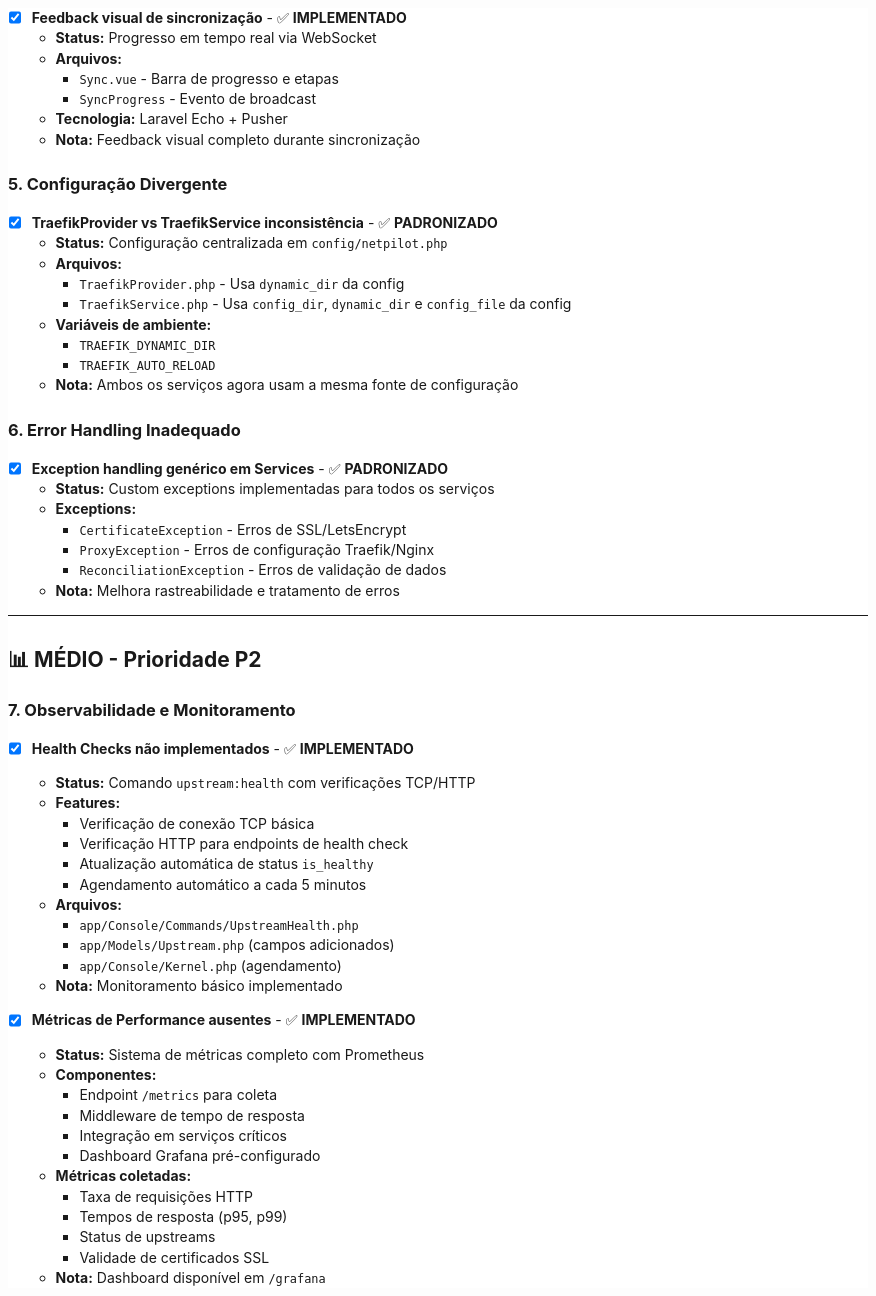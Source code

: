 - [x] **Feedback visual de sincronização** - ✅ **IMPLEMENTADO**
  - **Status:** Progresso em tempo real via WebSocket
  - **Arquivos:** 
    - `Sync.vue` - Barra de progresso e etapas
    - `SyncProgress` - Evento de broadcast
  - **Tecnologia:** Laravel Echo + Pusher
  - **Nota:** Feedback visual completo durante sincronização

### 5. **Configuração Divergente**
- [x] **TraefikProvider vs TraefikService inconsistência** - ✅ **PADRONIZADO**
  - **Status:** Configuração centralizada em `config/netpilot.php`
  - **Arquivos:** 
    - `TraefikProvider.php` - Usa `dynamic_dir` da config
    - `TraefikService.php` - Usa `config_dir`, `dynamic_dir` e `config_file` da config
  - **Variáveis de ambiente:**
    - `TRAEFIK_DYNAMIC_DIR`
    - `TRAEFIK_AUTO_RELOAD`
  - **Nota:** Ambos os serviços agora usam a mesma fonte de configuração

### 6. **Error Handling Inadequado**
- [x] **Exception handling genérico em Services** - ✅ **PADRONIZADO**
  - **Status:** Custom exceptions implementadas para todos os serviços
  - **Exceptions:** 
    - `CertificateException` - Erros de SSL/LetsEncrypt
    - `ProxyException` - Erros de configuração Traefik/Nginx
    - `ReconciliationException` - Erros de validação de dados
  - **Nota:** Melhora rastreabilidade e tratamento de erros

---

## 📊 **MÉDIO - Prioridade P2**

### 7. **Observabilidade e Monitoramento**
- [x] **Health Checks não implementados** - ✅ **IMPLEMENTADO**
  - **Status:** Comando `upstream:health` com verificações TCP/HTTP
  - **Features:**
    - Verificação de conexão TCP básica
    - Verificação HTTP para endpoints de health check
    - Atualização automática de status `is_healthy`
    - Agendamento automático a cada 5 minutos
  - **Arquivos:**
    - `app/Console/Commands/UpstreamHealth.php`
    - `app/Models/Upstream.php` (campos adicionados)
    - `app/Console/Kernel.php` (agendamento)
  - **Nota:** Monitoramento básico implementado

- [x] **Métricas de Performance ausentes** - ✅ **IMPLEMENTADO**
  - **Status:** Sistema de métricas completo com Prometheus
  - **Componentes:**
    - Endpoint `/metrics` para coleta
    - Middleware de tempo de resposta
    - Integração em serviços críticos
    - Dashboard Grafana pré-configurado
  - **Métricas coletadas:**
    - Taxa de requisições HTTP
    - Tempos de resposta (p95, p99)
    - Status de upstreams
    - Validade de certificados SSL
  - **Nota:** Dashboard disponível em `/grafana`
